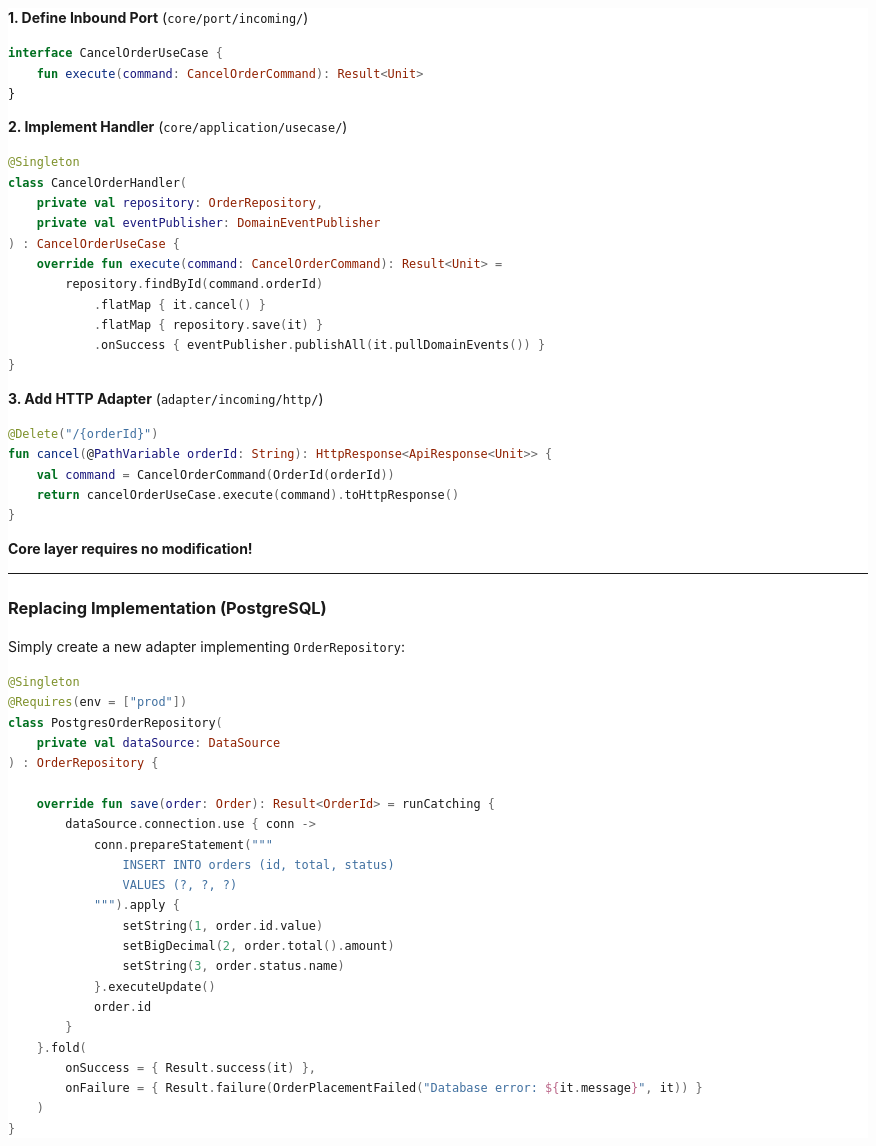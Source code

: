 **1. Define Inbound Port** (`core/port/incoming/`)
```kotlin
interface CancelOrderUseCase {
    fun execute(command: CancelOrderCommand): Result<Unit>
}
```

**2. Implement Handler** (`core/application/usecase/`)
```kotlin
@Singleton
class CancelOrderHandler(
    private val repository: OrderRepository,
    private val eventPublisher: DomainEventPublisher
) : CancelOrderUseCase {
    override fun execute(command: CancelOrderCommand): Result<Unit> =
        repository.findById(command.orderId)
            .flatMap { it.cancel() }
            .flatMap { repository.save(it) }
            .onSuccess { eventPublisher.publishAll(it.pullDomainEvents()) }
}
```

**3. Add HTTP Adapter** (`adapter/incoming/http/`)
```kotlin
@Delete("/{orderId}")
fun cancel(@PathVariable orderId: String): HttpResponse<ApiResponse<Unit>> {
    val command = CancelOrderCommand(OrderId(orderId))
    return cancelOrderUseCase.execute(command).toHttpResponse()
}
```

**Core layer requires no modification!**

---

### Replacing Implementation (PostgreSQL)

Simply create a new adapter implementing `OrderRepository`:

```kotlin
@Singleton
@Requires(env = ["prod"])
class PostgresOrderRepository(
    private val dataSource: DataSource
) : OrderRepository {
    
    override fun save(order: Order): Result<OrderId> = runCatching {
        dataSource.connection.use { conn ->
            conn.prepareStatement("""
                INSERT INTO orders (id, total, status) 
                VALUES (?, ?, ?)
            """).apply {
                setString(1, order.id.value)
                setBigDecimal(2, order.total().amount)
                setString(3, order.status.name)
            }.executeUpdate()
            order.id
        }
    }.fold(
        onSuccess = { Result.success(it) },
        onFailure = { Result.failure(OrderPlacementFailed("Database error: ${it.message}", it)) }
    )
}
```
